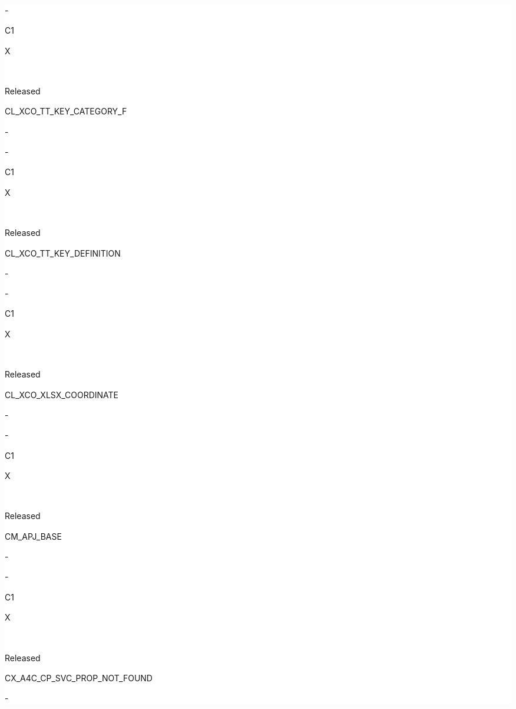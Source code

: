 \-

C1

X

 

Released

CL\_XCO\_TT\_KEY\_CATEGORY\_F

\-

\-

C1

X

 

Released

CL\_XCO\_TT\_KEY\_DEFINITION

\-

\-

C1

X

 

Released

CL\_XCO\_XLSX\_COORDINATE

\-

\-

C1

X

 

Released

CM\_APJ\_BASE

\-

\-

C1

X

 

Released

CX\_A4C\_CP\_SVC\_PROP\_NOT\_FOUND

\-
